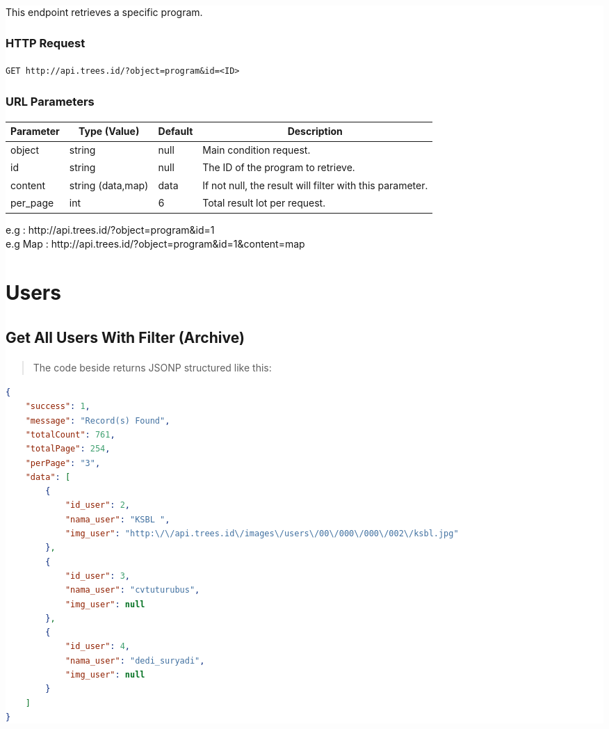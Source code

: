 This endpoint retrieves a specific program.


### HTTP Request

`GET http://api.trees.id/?object=program&id=<ID>`

### URL Parameters

Parameter | Type (Value) | Default | Description
--------- | ------------ | ------- | -----------
object | string | null | Main condition request.
id | string | null | The ID of the program to retrieve.
content | string (data,map) | data | If not null, the result will filter with this parameter.
per_page | int | 6 | Total result lot per request.

<aside class="success">
e.g : http://api.trees.id/?object=program&id=1
</aside>
<aside class="success">
e.g Map : http://api.trees.id/?object=program&id=1&content=map
</aside>


# Users

## Get All Users With Filter (Archive)


> The code beside returns JSONP structured like this:

```json
{
    "success": 1,
    "message": "Record(s) Found",
    "totalCount": 761,
    "totalPage": 254,
    "perPage": "3",
    "data": [
        {
            "id_user": 2,
            "nama_user": "KSBL ",
            "img_user": "http:\/\/api.trees.id\/images\/users\/00\/000\/000\/002\/ksbl.jpg"
        },
        {
            "id_user": 3,
            "nama_user": "cvtuturubus",
            "img_user": null
        },
        {
            "id_user": 4,
            "nama_user": "dedi_suryadi",
            "img_user": null
        }
    ]
}
```
